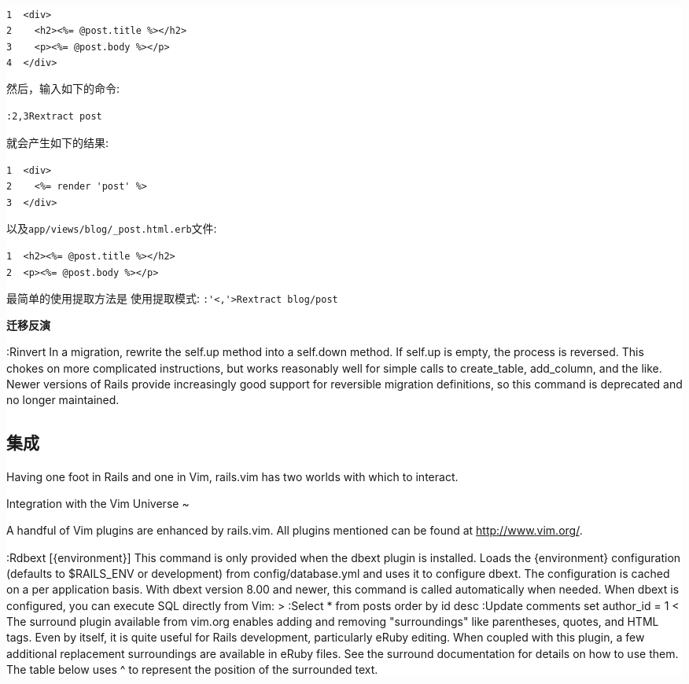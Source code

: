  ```
 1  <div>
 2    <h2><%= @post.title %></h2>
 3    <p><%= @post.body %></p>
 4  </div>
 ```

然后，输入如下的命令: 

    :2,3Rextract post

就会产生如下的结果: 

 ```
 1  <div>
 2    <%= render 'post' %>
 3  </div>
 ```

以及`app/views/blog/_post.html.erb`文件:

 ```
 1  <h2><%= @post.title %></h2>
 2  <p><%= @post.body %></p>
 ```

最简单的使用提取方法是 使用提取模式: `:'<,'>Rextract blog/post`

**迁移反演**

:Rinvert    In a migration, rewrite the self.up method into a
      self.down method.  If self.up is empty, the process is
      reversed.  This chokes on more complicated
      instructions, but works reasonably well for simple
      calls to create_table, add_column, and the like.
      Newer versions of Rails provide increasingly good
      support for reversible migration definitions, so this
      command is deprecated and no longer maintained.

## 集成

Having one foot in Rails and one in Vim, rails.vim has two worlds with which
to interact.

Integration with the Vim Universe ~

A handful of Vim plugins are enhanced by rails.vim.  All plugins mentioned can
be found at http://www.vim.org/.

:Rdbext [{environment}] This command is only provided when the dbext plugin
      is installed.  Loads the {environment} configuration
      (defaults to $RAILS_ENV or development) from
      config/database.yml and uses it to configure dbext.
      The configuration is cached on a per application
      basis.  With dbext version 8.00 and newer, this
      command is called automatically when needed.  When
      dbext is configured, you can execute SQL directly from
      Vim: >
        :Select * from posts order by id desc
        :Update comments set author_id = 1
<
The surround plugin available from vim.org enables adding and removing
"surroundings" like parentheses, quotes, and HTML tags.  Even by itself, it is
quite useful for Rails development, particularly eRuby editing.  When coupled
with this plugin, a few additional replacement surroundings are available in
eRuby files.  See the surround documentation for details on how to use them.
The table below uses ^ to represent the position of the surrounded text.
